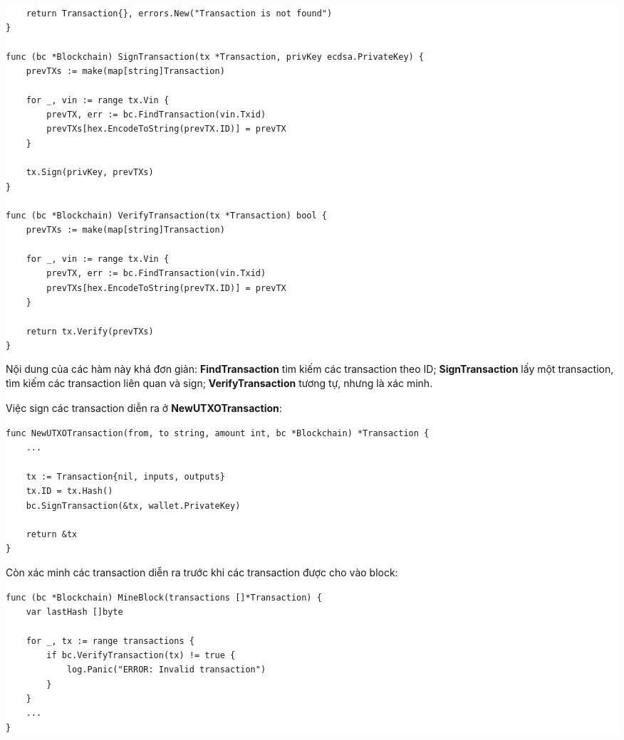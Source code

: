 ```
	return Transaction{}, errors.New("Transaction is not found")
}

func (bc *Blockchain) SignTransaction(tx *Transaction, privKey ecdsa.PrivateKey) {
	prevTXs := make(map[string]Transaction)

	for _, vin := range tx.Vin {
		prevTX, err := bc.FindTransaction(vin.Txid)
		prevTXs[hex.EncodeToString(prevTX.ID)] = prevTX
	}

	tx.Sign(privKey, prevTXs)
}

func (bc *Blockchain) VerifyTransaction(tx *Transaction) bool {
	prevTXs := make(map[string]Transaction)

	for _, vin := range tx.Vin {
		prevTX, err := bc.FindTransaction(vin.Txid)
		prevTXs[hex.EncodeToString(prevTX.ID)] = prevTX
	}

	return tx.Verify(prevTXs)
}
```

Nội dung của các hàm này khá đơn giản: **FindTransaction** tìm kiếm các transaction theo ID; **SignTransaction** lấy một transaction, tìm kiếm các transaction liên quan và sign; **VerifyTransaction** tương tự, nhưng là xác minh.

Việc sign các transaction diễn ra ở **NewUTXOTransaction**:

```
func NewUTXOTransaction(from, to string, amount int, bc *Blockchain) *Transaction {
	...

	tx := Transaction{nil, inputs, outputs}
	tx.ID = tx.Hash()
	bc.SignTransaction(&tx, wallet.PrivateKey)

	return &tx
}
```

Còn xác minh các transaction diễn ra trước khi các transaction được cho vào block:

```
func (bc *Blockchain) MineBlock(transactions []*Transaction) {
	var lastHash []byte

	for _, tx := range transactions {
		if bc.VerifyTransaction(tx) != true {
			log.Panic("ERROR: Invalid transaction")
		}
	}
	...
}
```
